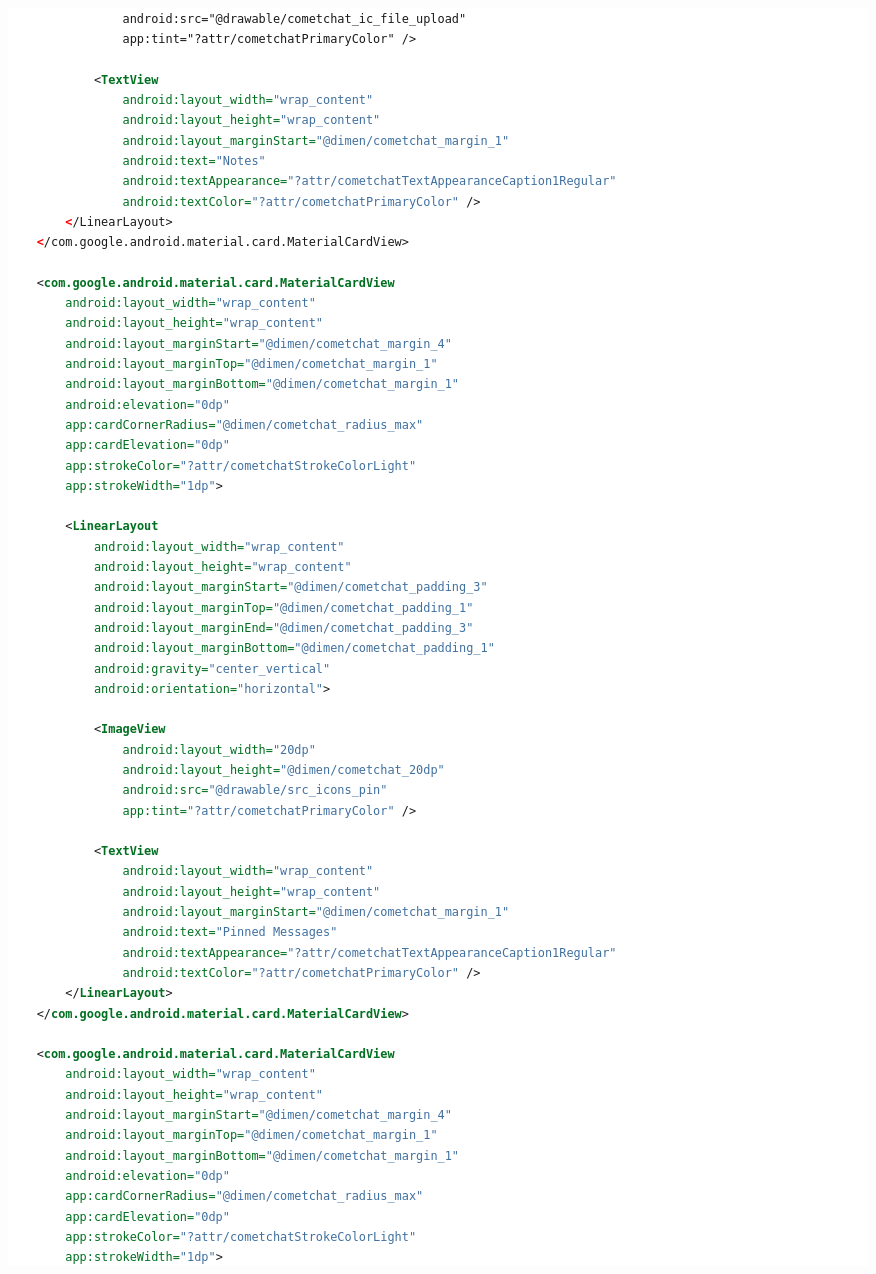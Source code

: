 ```xml title="custom_footer_layout.xml"
                android:src="@drawable/cometchat_ic_file_upload"
                app:tint="?attr/cometchatPrimaryColor" />

            <TextView
                android:layout_width="wrap_content"
                android:layout_height="wrap_content"
                android:layout_marginStart="@dimen/cometchat_margin_1"
                android:text="Notes"
                android:textAppearance="?attr/cometchatTextAppearanceCaption1Regular"
                android:textColor="?attr/cometchatPrimaryColor" />
        </LinearLayout>
    </com.google.android.material.card.MaterialCardView>

    <com.google.android.material.card.MaterialCardView
        android:layout_width="wrap_content"
        android:layout_height="wrap_content"
        android:layout_marginStart="@dimen/cometchat_margin_4"
        android:layout_marginTop="@dimen/cometchat_margin_1"
        android:layout_marginBottom="@dimen/cometchat_margin_1"
        android:elevation="0dp"
        app:cardCornerRadius="@dimen/cometchat_radius_max"
        app:cardElevation="0dp"
        app:strokeColor="?attr/cometchatStrokeColorLight"
        app:strokeWidth="1dp">

        <LinearLayout
            android:layout_width="wrap_content"
            android:layout_height="wrap_content"
            android:layout_marginStart="@dimen/cometchat_padding_3"
            android:layout_marginTop="@dimen/cometchat_padding_1"
            android:layout_marginEnd="@dimen/cometchat_padding_3"
            android:layout_marginBottom="@dimen/cometchat_padding_1"
            android:gravity="center_vertical"
            android:orientation="horizontal">

            <ImageView
                android:layout_width="20dp"
                android:layout_height="@dimen/cometchat_20dp"
                android:src="@drawable/src_icons_pin"
                app:tint="?attr/cometchatPrimaryColor" />

            <TextView
                android:layout_width="wrap_content"
                android:layout_height="wrap_content"
                android:layout_marginStart="@dimen/cometchat_margin_1"
                android:text="Pinned Messages"
                android:textAppearance="?attr/cometchatTextAppearanceCaption1Regular"
                android:textColor="?attr/cometchatPrimaryColor" />
        </LinearLayout>
    </com.google.android.material.card.MaterialCardView>

    <com.google.android.material.card.MaterialCardView
        android:layout_width="wrap_content"
        android:layout_height="wrap_content"
        android:layout_marginStart="@dimen/cometchat_margin_4"
        android:layout_marginTop="@dimen/cometchat_margin_1"
        android:layout_marginBottom="@dimen/cometchat_margin_1"
        android:elevation="0dp"
        app:cardCornerRadius="@dimen/cometchat_radius_max"
        app:cardElevation="0dp"
        app:strokeColor="?attr/cometchatStrokeColorLight"
        app:strokeWidth="1dp">

```